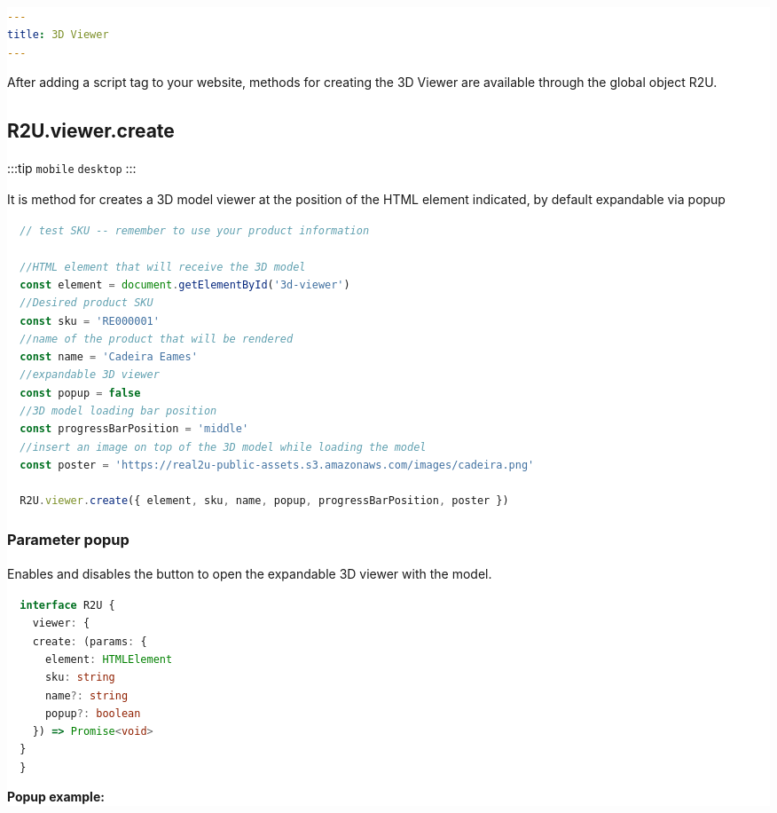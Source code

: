 ```yaml
---
title: 3D Viewer
---
```

After adding a script tag to your website, methods for creating the 3D Viewer are available through the global object R2U.


## R2U.viewer.create 

:::tip `mobile` `desktop`
:::

It is method for creates a 3D model viewer at the position of the HTML element indicated, by default expandable via popup


```typescript
  // test SKU -- remember to use your product information

  //HTML element that will receive the 3D model
  const element = document.getElementById('3d-viewer')
  //Desired product SKU
  const sku = 'RE000001'
  //name of the product that will be rendered
  const name = 'Cadeira Eames'
  //expandable 3D viewer 
  const popup = false
  //3D model loading bar position
  const progressBarPosition = 'middle'
  //insert an image on top of the 3D model while loading the model
  const poster = 'https://real2u-public-assets.s3.amazonaws.com/images/cadeira.png'

  R2U.viewer.create({ element, sku, name, popup, progressBarPosition, poster })
```


### Parameter popup

Enables and disables the button to open the expandable 3D viewer with the model.

<div style={{display: 'flex', flexDirection: 'column'}}>
<div>

```typescript
  interface R2U {
    viewer: {
    create: (params: {
      element: HTMLElement
      sku: string
      name?: string
      popup?: boolean
    }) => Promise<void>
  }
  }
```
</div>
<div>
  <strong> Popup example: </strong> 
